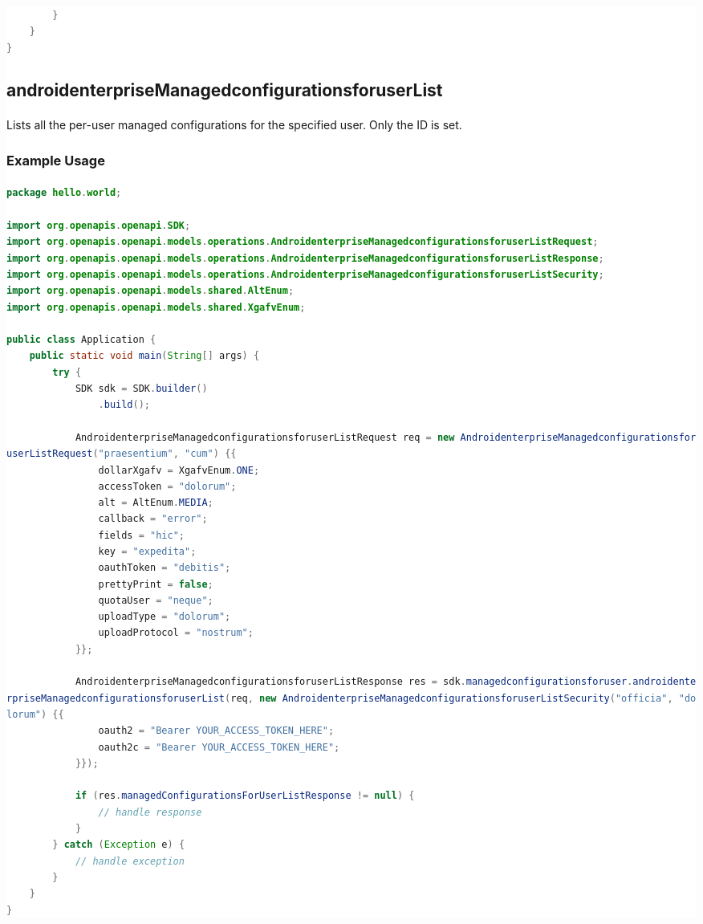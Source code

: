 ```java
        }
    }
}
```

## androidenterpriseManagedconfigurationsforuserList

Lists all the per-user managed configurations for the specified user. Only the ID is set.

### Example Usage

```java
package hello.world;

import org.openapis.openapi.SDK;
import org.openapis.openapi.models.operations.AndroidenterpriseManagedconfigurationsforuserListRequest;
import org.openapis.openapi.models.operations.AndroidenterpriseManagedconfigurationsforuserListResponse;
import org.openapis.openapi.models.operations.AndroidenterpriseManagedconfigurationsforuserListSecurity;
import org.openapis.openapi.models.shared.AltEnum;
import org.openapis.openapi.models.shared.XgafvEnum;

public class Application {
    public static void main(String[] args) {
        try {
            SDK sdk = SDK.builder()
                .build();

            AndroidenterpriseManagedconfigurationsforuserListRequest req = new AndroidenterpriseManagedconfigurationsforuserListRequest("praesentium", "cum") {{
                dollarXgafv = XgafvEnum.ONE;
                accessToken = "dolorum";
                alt = AltEnum.MEDIA;
                callback = "error";
                fields = "hic";
                key = "expedita";
                oauthToken = "debitis";
                prettyPrint = false;
                quotaUser = "neque";
                uploadType = "dolorum";
                uploadProtocol = "nostrum";
            }};            

            AndroidenterpriseManagedconfigurationsforuserListResponse res = sdk.managedconfigurationsforuser.androidenterpriseManagedconfigurationsforuserList(req, new AndroidenterpriseManagedconfigurationsforuserListSecurity("officia", "dolorum") {{
                oauth2 = "Bearer YOUR_ACCESS_TOKEN_HERE";
                oauth2c = "Bearer YOUR_ACCESS_TOKEN_HERE";
            }});

            if (res.managedConfigurationsForUserListResponse != null) {
                // handle response
            }
        } catch (Exception e) {
            // handle exception
        }
    }
}
```
